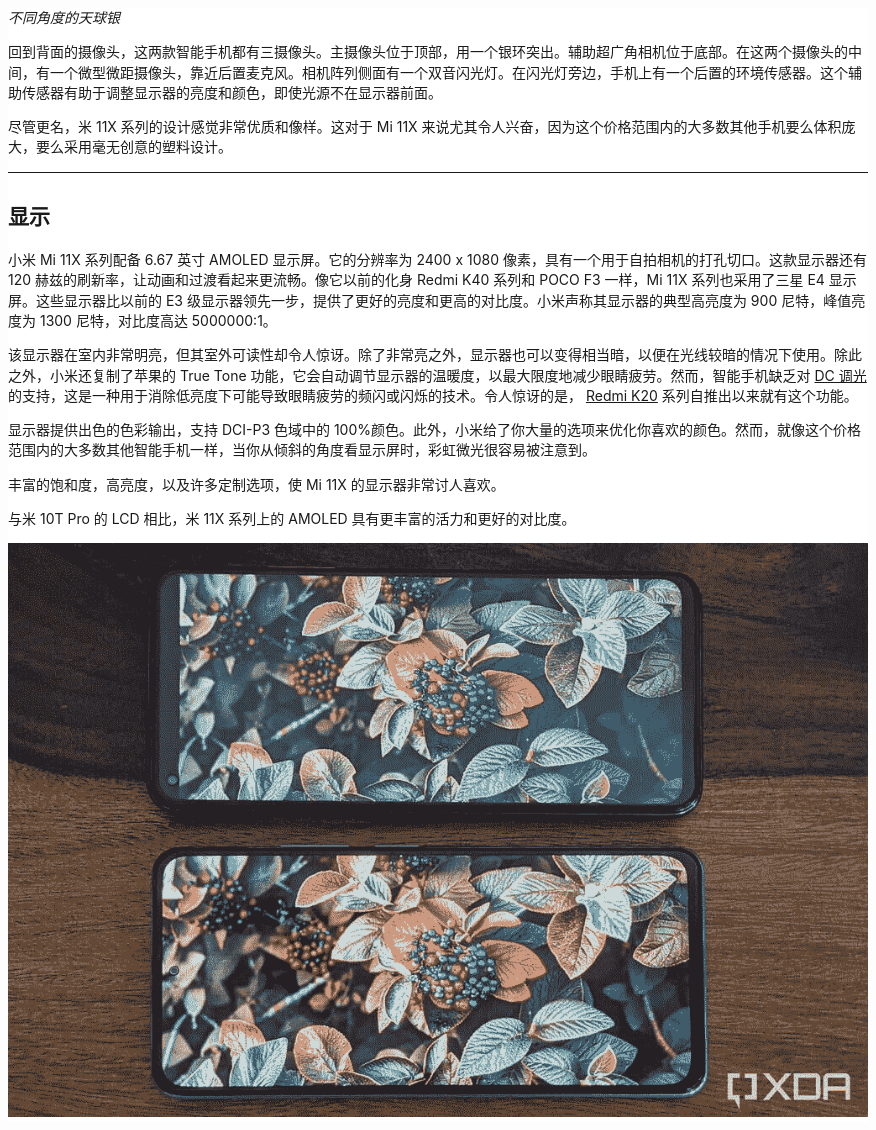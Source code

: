 *不同角度的天球银*

回到背面的摄像头，这两款智能手机都有三摄像头。主摄像头位于顶部，用一个银环突出。辅助超广角相机位于底部。在这两个摄像头的中间，有一个微型微距摄像头，靠近后置麦克风。相机阵列侧面有一个双音闪光灯。在闪光灯旁边，手机上有一个后置的环境传感器。这个辅助传感器有助于调整显示器的亮度和颜色，即使光源不在显示器前面。

尽管更名，米 11X 系列的设计感觉非常优质和像样。这对于 Mi 11X 来说尤其令人兴奋，因为这个价格范围内的大多数其他手机要么体积庞大，要么采用毫无创意的塑料设计。

* * *

## 显示

小米 Mi 11X 系列配备 6.67 英寸 AMOLED 显示屏。它的分辨率为 2400 x 1080 像素，具有一个用于自拍相机的打孔切口。这款显示器还有 120 赫兹的刷新率，让动画和过渡看起来更流畅。像它以前的化身 Redmi K40 系列和 POCO F3 一样，Mi 11X 系列也采用了三星 E4 显示屏。这些显示器比以前的 E3 级显示器领先一步，提供了更好的亮度和更高的对比度。小米声称其显示器的典型高亮度为 900 尼特，峰值亮度为 1300 尼特，对比度高达 5000000:1。

该显示器在室内非常明亮，但其室外可读性却令人惊讶。除了非常亮之外，显示器也可以变得相当暗，以便在光线较暗的情况下使用。除此之外，小米还复制了苹果的 True Tone 功能，它会自动调节显示器的温暖度，以最大限度地减少眼睛疲劳。然而，智能手机缺乏对 [DC 调光](https://www.xda-developers.com/oneplus-dc-dimming-optional-feature-future-update/)的支持，这是一种用于消除低亮度下可能导致眼睛疲劳的频闪或闪烁的技术。令人惊讶的是， [Redmi K20](https://www.xda-developers.com/redmi-k20-pro-xiaomi-mi-9t-pro-review-flagship/) 系列自推出以来就有这个功能。

显示器提供出色的色彩输出，支持 DCI-P3 色域中的 100%颜色。此外，小米给了你大量的选项来优化你喜欢的颜色。然而，就像这个价格范围内的大多数其他智能手机一样，当你从倾斜的角度看显示屏时，彩虹微光很容易被注意到。

丰富的饱和度，高亮度，以及许多定制选项，使 Mi 11X 的显示器非常讨人喜欢。

与米 10T Pro 的 LCD 相比，米 11X 系列上的 AMOLED 具有更丰富的活力和更好的对比度。

 <picture>![Display comparison: Mi 10T Pro LCD on top vs Mi 11X Pro AMOLED at bottom](img/dab609331830ec384482372820554da4.png)</picture> 
